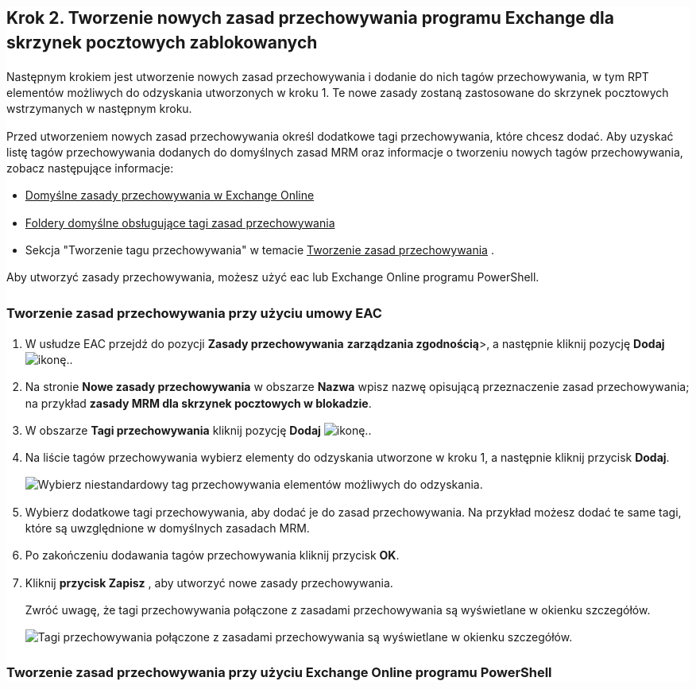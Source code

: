 ## <a name="step-2-create-a-new-exchange-retention-policy-for-mailboxes-on-hold"></a>Krok 2. Tworzenie nowych zasad przechowywania programu Exchange dla skrzynek pocztowych zablokowanych

Następnym krokiem jest utworzenie nowych zasad przechowywania i dodanie do nich tagów przechowywania, w tym RPT elementów możliwych do odzyskania utworzonych w kroku 1. Te nowe zasady zostaną zastosowane do skrzynek pocztowych wstrzymanych w następnym kroku.

Przed utworzeniem nowych zasad przechowywania określ dodatkowe tagi przechowywania, które chcesz dodać. Aby uzyskać listę tagów przechowywania dodanych do domyślnych zasad MRM oraz informacje o tworzeniu nowych tagów przechowywania, zobacz następujące informacje:

- [Domyślne zasady przechowywania w Exchange Online](/exchange/security-and-compliance/messaging-records-management/default-retention-policy)

- [Foldery domyślne obsługujące tagi zasad przechowywania](/exchange/security-and-compliance/messaging-records-management/default-folders)

- Sekcja "Tworzenie tagu przechowywania" w temacie [Tworzenie zasad przechowywania](/exchange/security-and-compliance/messaging-records-management/create-a-retention-policy) .

Aby utworzyć zasady przechowywania, możesz użyć eac lub Exchange Online programu PowerShell.

### <a name="use-the-eac-to-create-a-retention-policy"></a>Tworzenie zasad przechowywania przy użyciu umowy EAC

1. W usłudze EAC przejdź do pozycji **Zasady przechowywania** **zarządzania zgodnością**\>, a następnie kliknij pozycję **Dodaj** ![ikonę.](../media/ITPro-EAC-AddIcon.gif).

2. Na stronie **Nowe zasady przechowywania** w obszarze **Nazwa** wpisz nazwę opisującą przeznaczenie zasad przechowywania; na przykład **zasady MRM dla skrzynek pocztowych w blokadzie**.

3. W obszarze **Tagi przechowywania** kliknij pozycję **Dodaj** ![ikonę.](../media/ITPro-EAC-AddIcon.gif).

4. Na liście tagów przechowywania wybierz elementy do odzyskania utworzone w kroku 1, a następnie kliknij przycisk **Dodaj**.

    ![Wybierz niestandardowy tag przechowywania elementów możliwych do odzyskania.](../media/eb49866b-bdef-4fcd-a6d9-01607c01249b.png)

5. Wybierz dodatkowe tagi przechowywania, aby dodać je do zasad przechowywania. Na przykład możesz dodać te same tagi, które są uwzględnione w domyślnych zasadach MRM.

6. Po zakończeniu dodawania tagów przechowywania kliknij przycisk **OK**.

7. Kliknij **przycisk Zapisz** , aby utworzyć nowe zasady przechowywania.

    Zwróć uwagę, że tagi przechowywania połączone z zasadami przechowywania są wyświetlane w okienku szczegółów.

    ![Tagi przechowywania połączone z zasadami przechowywania są wyświetlane w okienku szczegółów.](../media/dad1c8f4-9928-4d6d-991a-6f6c5194eceb.png)

### <a name="use-exchange-online-powershell-to-create-a-retention-policy"></a>Tworzenie zasad przechowywania przy użyciu Exchange Online programu PowerShell

